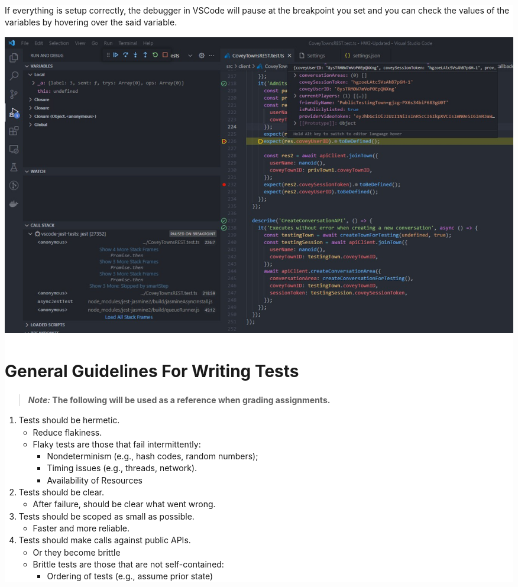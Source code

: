 If everything is setup correctly, the debugger in VSCode will pause at the breakpoint you set and you can check the values of the variables by hovering over the said variable. 

![Debugging in Action](./assets/week1-unit-testing/vscode-jest/debugging-tests.jpg)




# General Guidelines For Writing Tests

> **_Note:_ The following will be used as a reference when grading assignments.**

1. Tests should be hermetic.
   - Reduce flakiness.
   - Flaky tests are those that fail intermittently:
     - Nondeterminism (e.g., hash codes, random numbers);
     - Timing issues (e.g., threads, network).
     - Availability of Resources
2. Tests should be clear.
   - After failure, should be clear what went wrong.
3. Tests should be scoped as small as possible.
   - Faster and more reliable.
4. Tests should make calls against public APIs.
   - Or they become brittle
   - Brittle tests are those that are not self-contained:
     - Ordering of tests (e.g., assume prior state)

